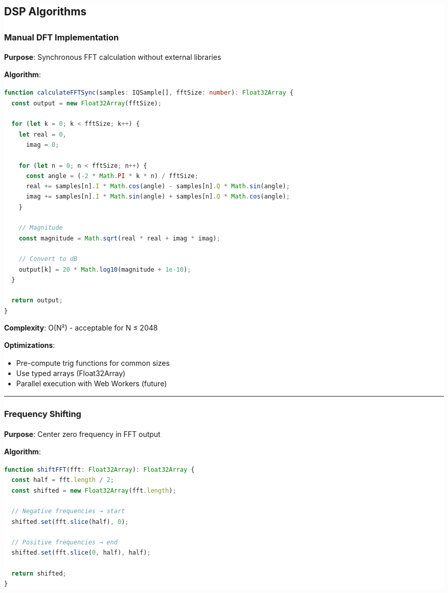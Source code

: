 
## DSP Algorithms

### Manual DFT Implementation

**Purpose**: Synchronous FFT calculation without external libraries

**Algorithm**:

```typescript
function calculateFFTSync(samples: IQSample[], fftSize: number): Float32Array {
  const output = new Float32Array(fftSize);

  for (let k = 0; k < fftSize; k++) {
    let real = 0,
      imag = 0;

    for (let n = 0; n < fftSize; n++) {
      const angle = (-2 * Math.PI * k * n) / fftSize;
      real += samples[n].I * Math.cos(angle) - samples[n].Q * Math.sin(angle);
      imag += samples[n].I * Math.sin(angle) + samples[n].Q * Math.cos(angle);
    }

    // Magnitude
    const magnitude = Math.sqrt(real * real + imag * imag);

    // Convert to dB
    output[k] = 20 * Math.log10(magnitude + 1e-10);
  }

  return output;
}
```

**Complexity**: O(N²) - acceptable for N ≤ 2048

**Optimizations**:

- Pre-compute trig functions for common sizes
- Use typed arrays (Float32Array)
- Parallel execution with Web Workers (future)

---

### Frequency Shifting

**Purpose**: Center zero frequency in FFT output

**Algorithm**:

```typescript
function shiftFFT(fft: Float32Array): Float32Array {
  const half = fft.length / 2;
  const shifted = new Float32Array(fft.length);

  // Negative frequencies → start
  shifted.set(fft.slice(half), 0);

  // Positive frequencies → end
  shifted.set(fft.slice(0, half), half);

  return shifted;
}
```

